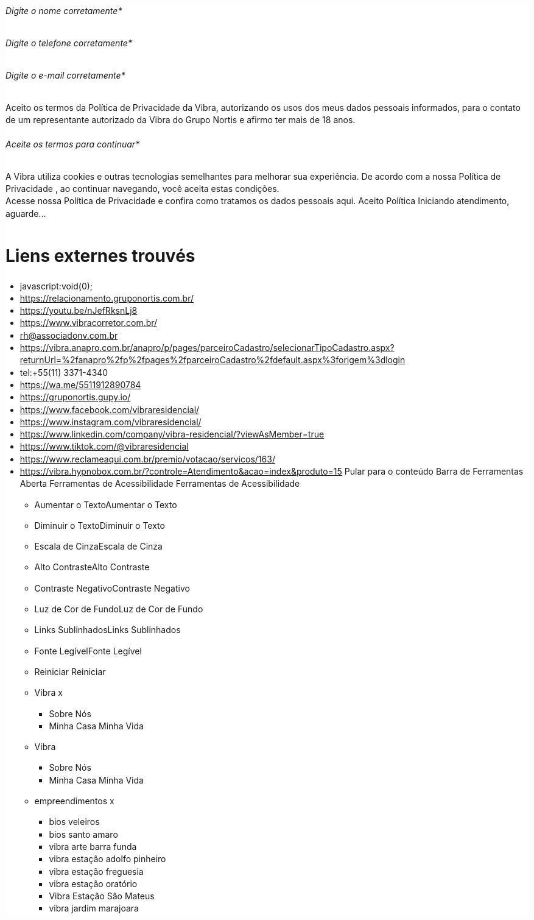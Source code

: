 
###### Digite o nome corretamente*
###### Digite o telefone corretamente*
###### Digite o e-mail corretamente*
Aceito os termos da Política de Privacidade da Vibra, autorizando os usos dos meus dados pessoais informados, para o contato de um representante autorizado da Vibra do Grupo Nortis e afirmo ter mais de 18 anos.
###### Aceite os termos para continuar*
A Vibra utiliza cookies e outras tecnologias semelhantes para melhorar sua experiência. De acordo com a nossa Política de Privacidade , ao continuar navegando, você aceita estas condições.   
Acesse nossa Política de Privacidade e confira como tratamos os dados pessoais aqui. 
Aceito Política
Iniciando atendimento, aguarde...


# Liens externes trouvés
- javascript:void(0);
- https://relacionamento.gruponortis.com.br/
- https://youtu.be/nJefRksnLj8
- https://www.vibracorretor.com.br/
- rh@associadonv.com.br
- https://vibra.anapro.com.br/anapro/p/pages/parceiroCadastro/selecionarTipoCadastro.aspx?returnUrl=%2fanapro%2fp%2fpages%2fparceiroCadastro%2fdefault.aspx%3forigem%3dlogin
- tel:+55(11) 3371-4340
- https://wa.me/5511912890784
- https://gruponortis.gupy.io/
- https://www.facebook.com/vibraresidencial/
- https://www.instagram.com/vibraresidencial/
- https://www.linkedin.com/company/vibra-residencial/?viewAsMember=true
- https://www.tiktok.com/@vibraresidencial
- https://www.reclameaqui.com.br/premio/votacao/servicos/163/
- https://vibra.hypnobox.com.br/?controle=Atendimento&acao=index&produto=15
Pular para o conteúdo
Barra de Ferramentas Aberta Ferramentas de Acessibilidade
Ferramentas de Acessibilidade
  * Aumentar o TextoAumentar o Texto
  * Diminuir o TextoDiminuir o Texto
  * Escala de CinzaEscala de Cinza
  * Alto ContrasteAlto Contraste
  * Contraste NegativoContraste Negativo
  * Luz de Cor de FundoLuz de Cor de Fundo
  * Links SublinhadosLinks Sublinhados
  * Fonte LegívelFonte Legível
  * Reiniciar Reiniciar


  * Vibra
x
    * Sobre Nós
    * Minha Casa Minha Vida
  * Vibra
    * Sobre Nós
    * Minha Casa Minha Vida
  * empreendimentos
x
    * bios veleiros
    * bios santo amaro
    * vibra arte barra funda
    * vibra estação adolfo pinheiro
    * vibra estação freguesia
    * vibra estação oratório
    * Vibra Estação São Mateus
    * vibra jardim marajoara